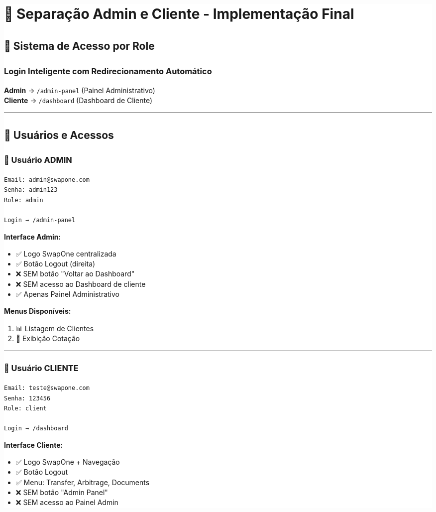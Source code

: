 # 🎯 Separação Admin e Cliente - Implementação Final

## 🔐 Sistema de Acesso por Role

### Login Inteligente com Redirecionamento Automático

**Admin** → `/admin-panel` (Painel Administrativo)  
**Cliente** → `/dashboard` (Dashboard de Cliente)

---

## 👥 Usuários e Acessos

### 🔐 Usuário ADMIN

```
Email: admin@swapone.com
Senha: admin123
Role: admin

Login → /admin-panel
```

**Interface Admin:**
- ✅ Logo SwapOne centralizada
- ✅ Botão Logout (direita)
- ❌ SEM botão "Voltar ao Dashboard"
- ❌ SEM acesso ao Dashboard de cliente
- ✅ Apenas Painel Administrativo

**Menus Disponíveis:**
1. 📊 Listagem de Clientes
2. 💱 Exibição Cotação

---

### 👤 Usuário CLIENTE

```
Email: teste@swapone.com
Senha: 123456
Role: client

Login → /dashboard
```

**Interface Cliente:**
- ✅ Logo SwapOne + Navegação
- ✅ Botão Logout
- ✅ Menu: Transfer, Arbitrage, Documents
- ❌ SEM botão "Admin Panel"
- ❌ SEM acesso ao Painel Admin
